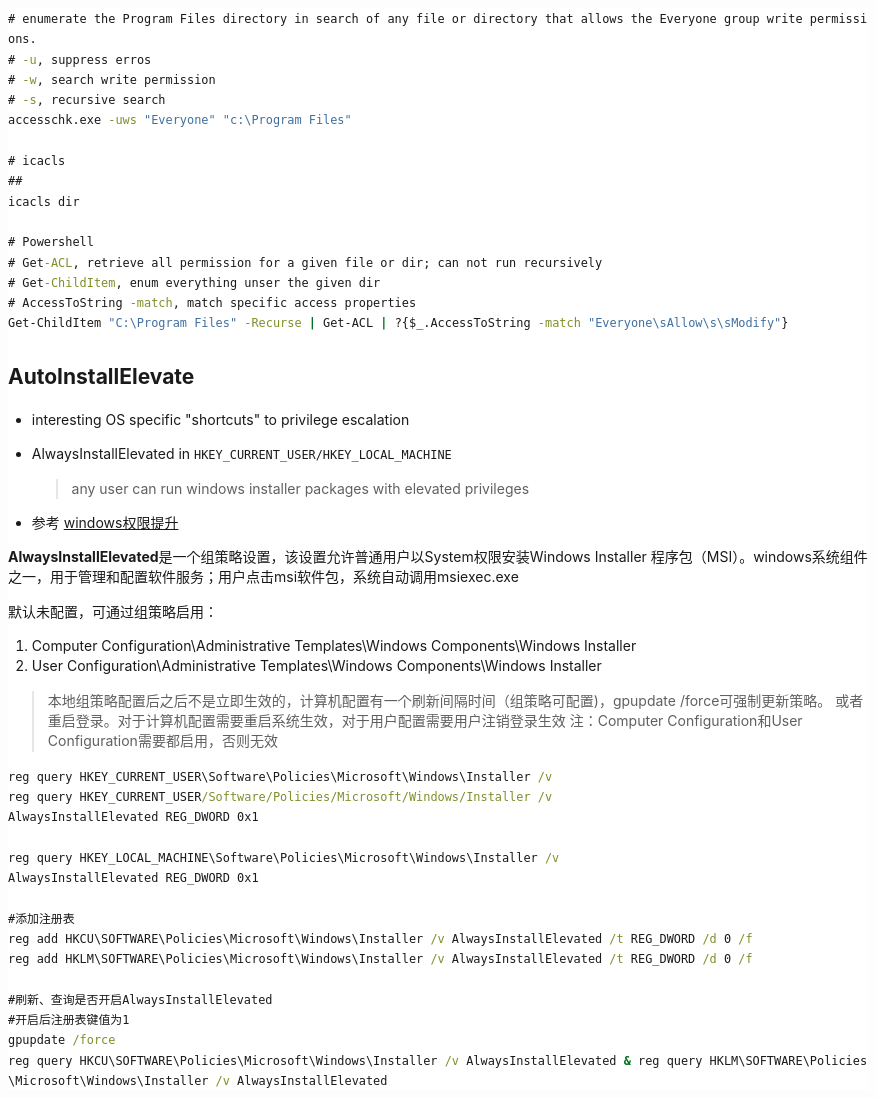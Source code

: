 ```bat
# enumerate the Program Files directory in search of any file or directory that allows the Everyone group write permissions.
# -u, suppress erros
# -w, search write permission
# -s, recursive search
accesschk.exe -uws "Everyone" "c:\Program Files"

# icacls 
## 
icacls dir

# Powershell
# Get-ACL, retrieve all permission for a given file or dir; can not run recursively
# Get-ChildItem, enum everything unser the given dir
# AccessToString -match, match specific access properties
Get-ChildItem "C:\Program Files" -Recurse | Get-ACL | ?{$_.AccessToString -match "Everyone\sAllow\s\sModify"}
```

## AutoInstallElevate
+ interesting OS specific "shortcuts" to privilege escalation
+ AlwaysInstallElevated in `HKEY_CURRENT_USER/HKEY_LOCAL_MACHINE`
  > any user can run windows installer packages with elevated privileges

+ 参考 [windows权限提升](https://cloud.tencent.com/developer/article/1662337)


**AlwaysInstallElevated**是一个组策略设置，该设置允许普通用户以System权限安装Windows Installer 程序包（MSI）。windows系统组件之一，用于管理和配置软件服务；用户点击msi软件包，系统自动调用msiexec.exe

默认未配置，可通过组策略启用：
1. Computer Configuration\Administrative Templates\Windows Components\Windows Installer
2. User Configuration\Administrative Templates\Windows Components\Windows Installer

> 本地组策略配置后之后不是立即生效的，计算机配置有一个刷新间隔时间（组策略可配置)，gpupdate /force可强制更新策略。
> 或者重启登录。对于计算机配置需要重启系统生效，对于用户配置需要用户注销登录生效
> 注：Computer Configuration和User Configuration需要都启用，否则无效

```bat
reg query HKEY_CURRENT_USER\Software\Policies\Microsoft\Windows\Installer /v
reg query HKEY_CURRENT_USER/Software/Policies/Microsoft/Windows/Installer /v
AlwaysInstallElevated REG_DWORD 0x1

reg query HKEY_LOCAL_MACHINE\Software\Policies\Microsoft\Windows\Installer /v 
AlwaysInstallElevated REG_DWORD 0x1 

#添加注册表
reg add HKCU\SOFTWARE\Policies\Microsoft\Windows\Installer /v AlwaysInstallElevated /t REG_DWORD /d 0 /f
reg add HKLM\SOFTWARE\Policies\Microsoft\Windows\Installer /v AlwaysInstallElevated /t REG_DWORD /d 0 /f

#刷新、查询是否开启AlwaysInstallElevated
#开启后注册表键值为1
gpupdate /force
reg query HKCU\SOFTWARE\Policies\Microsoft\Windows\Installer /v AlwaysInstallElevated & reg query HKLM\SOFTWARE\Policies\Microsoft\Windows\Installer /v AlwaysInstallElevated
```
